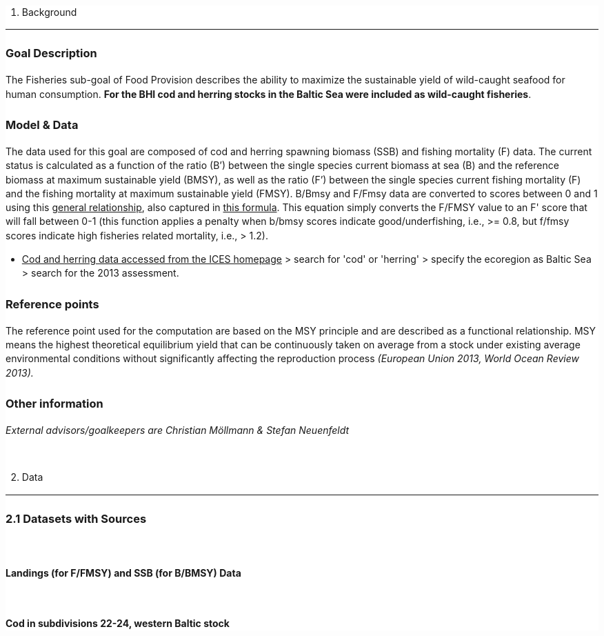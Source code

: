 1. Background
-------------

### Goal Description

The Fisheries sub-goal of Food Provision describes the ability to maximize the sustainable yield of wild-caught seafood for human consumption. **For the BHI cod and herring stocks in the Baltic Sea were included as wild-caught fisheries**.

### Model & Data

The data used for this goal are composed of cod and herring spawning biomass (SSB) and fishing mortality (F) data. The current status is calculated as a function of the ratio (B’) between the single species current biomass at sea (B) and the reference biomass at maximum sustainable yield (BMSY), as well as the ratio (F’) between the single species current fishing mortality (F) and the fishing mortality at maximum sustainable yield (FMSY). B/Bmsy and F/Fmsy data are converted to scores between 0 and 1 using this [general relationship](https://github.com/OHI-Science/bhi-prep/blob/master/prep/FIS/ffmsy_bbmsy_score.png), also captured in [this formula](https://cloud.githubusercontent.com/assets/5685517/11152185/5291d988-89ee-11e5-839a-0b1b162832f3.png). This equation simply converts the F/FMSY value to an F' score that will fall between 0-1 (this function applies a penalty when b/bmsy scores indicate good/underfishing, i.e., &gt;= 0.8, but f/fmsy scores indicate high fisheries related mortality, i.e., &gt; 1.2).

-   [Cod and herring data accessed from the ICES homepage](http://www.ices.dk/marine-data/tools/Pages/stock-assessment-graphs.aspx) &gt; search for 'cod' or 'herring' &gt; specify the ecoregion as Baltic Sea &gt; search for the 2013 assessment.

### Reference points

The reference point used for the computation are based on the MSY principle and are described as a functional relationship. MSY means the highest theoretical equilibrium yield that can be continuously taken on average from a stock under existing average environmental conditions without significantly affecting the reproduction process *(European Union 2013, World Ocean Review 2013).*

### Other information

*External advisors/goalkeepers are Christian Möllmann & Stefan Neuenfeldt*

<br/>


2. Data
-------

### 2.1 Datasets with Sources

<br/>

#### Landings (for F/FMSY) and SSB (for B/BMSY) Data

<br/>

**Cod in subdivisions 22-24, western Baltic stock**


